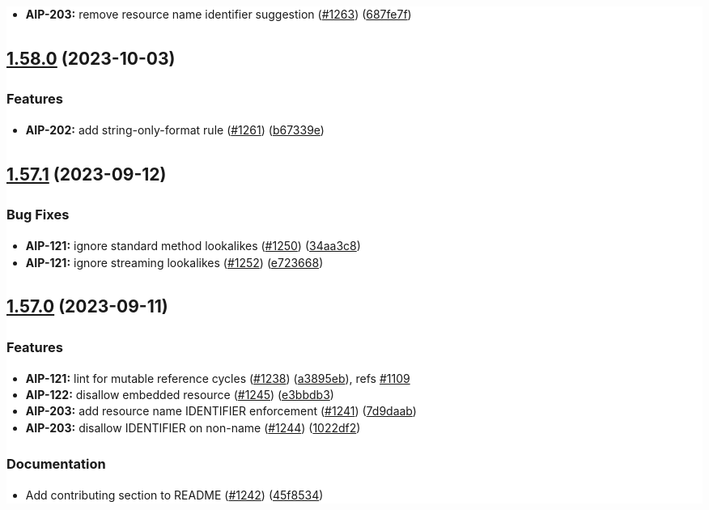 * **AIP-203:** remove resource name identifier suggestion ([#1263](https://github.com/googleapis/api-linter/issues/1263)) ([687fe7f](https://github.com/googleapis/api-linter/commit/687fe7f087018f140df677c8cb9836da0bf37b93))

## [1.58.0](https://github.com/googleapis/api-linter/compare/v1.57.1...v1.58.0) (2023-10-03)


### Features

* **AIP-202:** add string-only-format rule ([#1261](https://github.com/googleapis/api-linter/issues/1261)) ([b67339e](https://github.com/googleapis/api-linter/commit/b67339ed8cfb49fcafd0f47f4585a636f8da8600))

## [1.57.1](https://github.com/googleapis/api-linter/compare/v1.57.0...v1.57.1) (2023-09-12)


### Bug Fixes

* **AIP-121:** ignore standard method lookalikes ([#1250](https://github.com/googleapis/api-linter/issues/1250)) ([34aa3c8](https://github.com/googleapis/api-linter/commit/34aa3c8ef5bd58879d2982542e5b786abedd971b))
* **AIP-121:** ignore streaming lookalikes ([#1252](https://github.com/googleapis/api-linter/issues/1252)) ([e723668](https://github.com/googleapis/api-linter/commit/e7236687b64c1e465ce03048c8b67fe09db1091b))

## [1.57.0](https://github.com/googleapis/api-linter/compare/v1.56.1...v1.57.0) (2023-09-11)


### Features

* **AIP-121:** lint for mutable reference cycles ([#1238](https://github.com/googleapis/api-linter/issues/1238)) ([a3895eb](https://github.com/googleapis/api-linter/commit/a3895eba02890c72318bad0726b0599f5b37b261)), refs [#1109](https://github.com/googleapis/api-linter/issues/1109)
* **AIP-122:** disallow embedded resource ([#1245](https://github.com/googleapis/api-linter/issues/1245)) ([e3bbdb3](https://github.com/googleapis/api-linter/commit/e3bbdb313f7507139d7ec91995200b9bc543d7ae))
* **AIP-203:** add resource name IDENTIFIER enforcement ([#1241](https://github.com/googleapis/api-linter/issues/1241)) ([7d9daab](https://github.com/googleapis/api-linter/commit/7d9daab01d4da23d90e42fc78673d27086289cf4))
* **AIP-203:** disallow IDENTIFIER on non-name ([#1244](https://github.com/googleapis/api-linter/issues/1244)) ([1022df2](https://github.com/googleapis/api-linter/commit/1022df2e3160df675ca6dfd460cc6e77dfe5e954))


### Documentation

* Add contributing section to README ([#1242](https://github.com/googleapis/api-linter/issues/1242)) ([45f8534](https://github.com/googleapis/api-linter/commit/45f853426f1d737258df2345e14e60ff20e50645))
